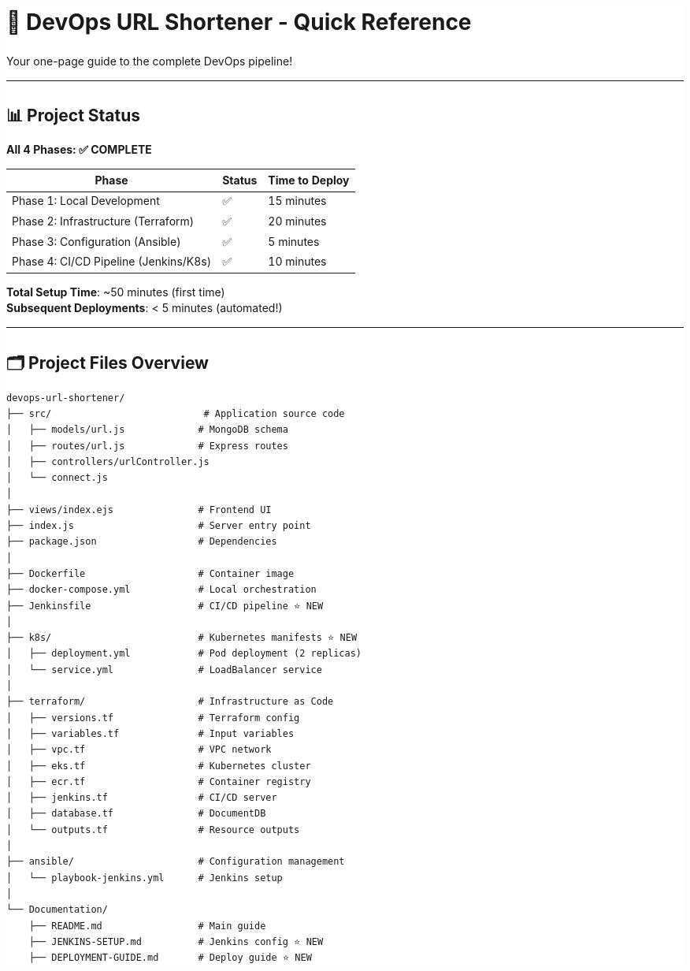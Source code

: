 # 🚀 DevOps URL Shortener - Quick Reference

Your one-page guide to the complete DevOps pipeline!

---

## 📊 Project Status

**All 4 Phases: ✅ COMPLETE**

| Phase | Status | Time to Deploy |
|-------|--------|----------------|
| Phase 1: Local Development | ✅ | 15 minutes |
| Phase 2: Infrastructure (Terraform) | ✅ | 20 minutes |
| Phase 3: Configuration (Ansible) | ✅ | 5 minutes |
| Phase 4: CI/CD Pipeline (Jenkins/K8s) | ✅ | 10 minutes |

**Total Setup Time**: ~50 minutes (first time)  
**Subsequent Deployments**: < 5 minutes (automated!)

---

## 🗂️ Project Files Overview

```
devops-url-shortener/
├── src/                           # Application source code
│   ├── models/url.js             # MongoDB schema
│   ├── routes/url.js             # Express routes
│   ├── controllers/urlController.js
│   └── connect.js
│
├── views/index.ejs               # Frontend UI
├── index.js                      # Server entry point
├── package.json                  # Dependencies
│
├── Dockerfile                    # Container image
├── docker-compose.yml            # Local orchestration
├── Jenkinsfile                   # CI/CD pipeline ⭐ NEW
│
├── k8s/                          # Kubernetes manifests ⭐ NEW
│   ├── deployment.yml            # Pod deployment (2 replicas)
│   └── service.yml               # LoadBalancer service
│
├── terraform/                    # Infrastructure as Code
│   ├── versions.tf               # Terraform config
│   ├── variables.tf              # Input variables
│   ├── vpc.tf                    # VPC network
│   ├── eks.tf                    # Kubernetes cluster
│   ├── ecr.tf                    # Container registry
│   ├── jenkins.tf                # CI/CD server
│   ├── database.tf               # DocumentDB
│   └── outputs.tf                # Resource outputs
│
├── ansible/                      # Configuration management
│   └── playbook-jenkins.yml      # Jenkins setup
│
└── Documentation/
    ├── README.md                 # Main guide
    ├── JENKINS-SETUP.md          # Jenkins config ⭐ NEW
    ├── DEPLOYMENT-GUIDE.md       # Deploy guide ⭐ NEW
```